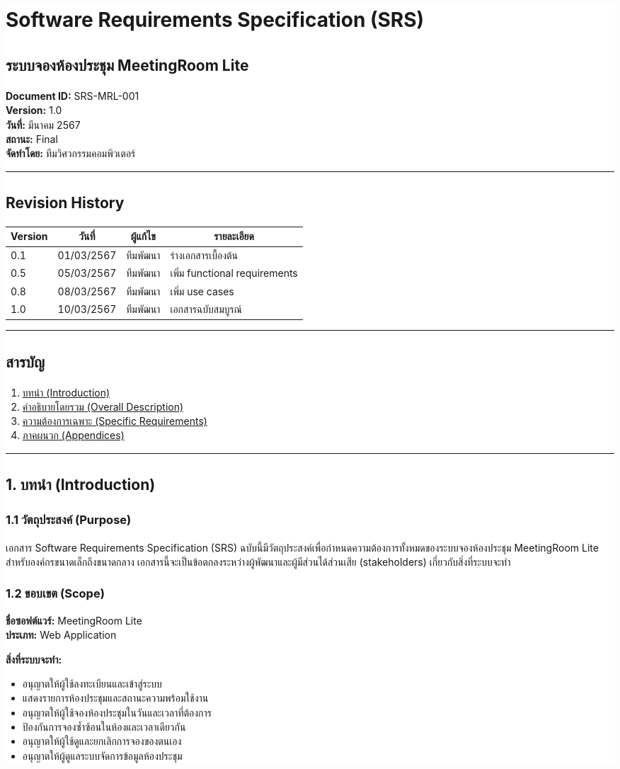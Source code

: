 # Software Requirements Specification (SRS)
## ระบบจองห้องประชุม MeetingRoom Lite

**Document ID:** SRS-MRL-001  
**Version:** 1.0  
**วันที่:** มีนาคม 2567  
**สถานะ:** Final  
**จัดทำโดย:** ทีมวิศวกรรมคอมพิวเตอร์  

---

## Revision History

| Version | วันที่ | ผู้แก้ไข | รายละเอียด |
|---------|--------|----------|-------------|
| 0.1 | 01/03/2567 | ทีมพัฒนา | ร่างเอกสารเบื้องต้น |
| 0.5 | 05/03/2567 | ทีมพัฒนา | เพิ่ม functional requirements |
| 0.8 | 08/03/2567 | ทีมพัฒนา | เพิ่ม use cases |
| 1.0 | 10/03/2567 | ทีมพัฒนา | เอกสารฉบับสมบูรณ์ |

---

## สารบัญ

1. [บทนำ (Introduction)](#1-บทนำ-introduction)
2. [คำอธิบายโดยรวม (Overall Description)](#2-คำอธิบายโดยรวม-overall-description)
3. [ความต้องการเฉพาะ (Specific Requirements)](#3-ความต้องการเฉพาะ-specific-requirements)
4. [ภาคผนวก (Appendices)](#4-ภาคผนวก-appendices)

---

## 1. บทนำ (Introduction)

### 1.1 วัตถุประสงค์ (Purpose)

เอกสาร Software Requirements Specification (SRS) ฉบับนี้มีวัตถุประสงค์เพื่อกำหนดความต้องการทั้งหมดของระบบจองห้องประชุม MeetingRoom Lite สำหรับองค์กรขนาดเล็กถึงขนาดกลาง เอกสารนี้จะเป็นข้อตกลงระหว่างผู้พัฒนาและผู้มีส่วนได้ส่วนเสีย (stakeholders) เกี่ยวกับสิ่งที่ระบบจะทำ

### 1.2 ขอบเขต (Scope)

**ชื่อซอฟต์แวร์:** MeetingRoom Lite  
**ประเภท:** Web Application

**สิ่งที่ระบบจะทำ:**
- อนุญาตให้ผู้ใช้ลงทะเบียนและเข้าสู่ระบบ
- แสดงรายการห้องประชุมและสถานะความพร้อมใช้งาน
- อนุญาตให้ผู้ใช้จองห้องประชุมในวันและเวลาที่ต้องการ
- ป้องกันการจองซ้ำซ้อนในห้องและเวลาเดียวกัน
- อนุญาตให้ผู้ใช้ดูและยกเลิกการจองของตนเอง
- อนุญาตให้ผู้ดูแลระบบจัดการข้อมูลห้องประชุม
